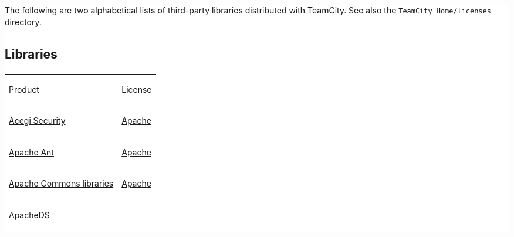 [//]: # (title: Third-Party License Agreements)
[//]: # (auxiliary-id: Third-Party License Agreements)
The following are two alphabetical lists of third\-party libraries distributed with TeamCity. See also the `TeamCity Home/licenses` directory.

## Libraries

<table><tr>

<td>

Product


</td>

<td>

License


</td></tr><tr>

<td>

[Acegi Security](http://www.acegisecurity.org/)


</td>

<td>

[Apache](http://www.apache.org/licenses/LICENSE-2.0)


</td></tr><tr>

<td>

[Apache Ant](http://ant.apache.org/)


</td>

<td>

[Apache](http://ant.apache.org/license.html)


</td></tr><tr>

<td>

[Apache Commons libraries](http://commons.apache.org/)


</td>

<td>

[Apache](http://commons.apache.org/license.html)


</td></tr><tr>

<td>

[ApacheDS](http://directory.apache.org/apacheds/)
